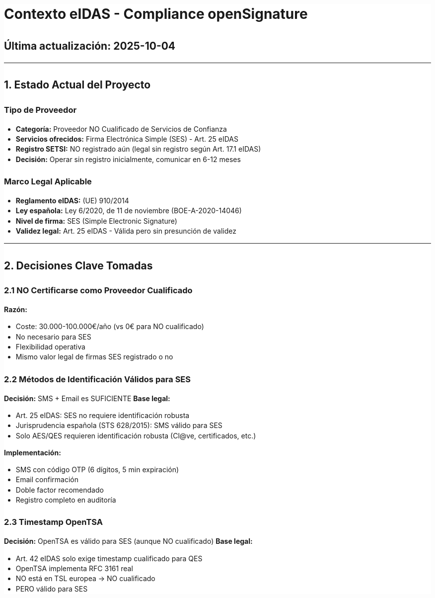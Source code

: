 # Contexto eIDAS - Compliance openSignature

## Última actualización: 2025-10-04

---

## 1. Estado Actual del Proyecto

### Tipo de Proveedor
- **Categoría:** Proveedor NO Cualificado de Servicios de Confianza
- **Servicios ofrecidos:** Firma Electrónica Simple (SES) - Art. 25 eIDAS
- **Registro SETSI:** NO registrado aún (legal sin registro según Art. 17.1 eIDAS)
- **Decisión:** Operar sin registro inicialmente, comunicar en 6-12 meses

### Marco Legal Aplicable
- **Reglamento eIDAS:** (UE) 910/2014
- **Ley española:** Ley 6/2020, de 11 de noviembre (BOE-A-2020-14046)
- **Nivel de firma:** SES (Simple Electronic Signature)
- **Validez legal:** Art. 25 eIDAS - Válida pero sin presunción de validez

---

## 2. Decisiones Clave Tomadas

### 2.1 NO Certificarse como Proveedor Cualificado
**Razón:**
- Coste: 30.000-100.000€/año (vs 0€ para NO cualificado)
- No necesario para SES
- Flexibilidad operativa
- Mismo valor legal de firmas SES registrado o no

### 2.2 Métodos de Identificación Válidos para SES
**Decisión:** SMS + Email es SUFICIENTE
**Base legal:**
- Art. 25 eIDAS: SES no requiere identificación robusta
- Jurisprudencia española (STS 628/2015): SMS válido para SES
- Solo AES/QES requieren identificación robusta (Cl@ve, certificados, etc.)

**Implementación:**
- SMS con código OTP (6 dígitos, 5 min expiración)
- Email confirmación
- Doble factor recomendado
- Registro completo en auditoría

### 2.3 Timestamp OpenTSA
**Decisión:** OpenTSA es válido para SES (aunque NO cualificado)
**Base legal:**
- Art. 42 eIDAS solo exige timestamp cualificado para QES
- OpenTSA implementa RFC 3161 real
- NO está en TSL europea → NO cualificado
- PERO válido para SES
